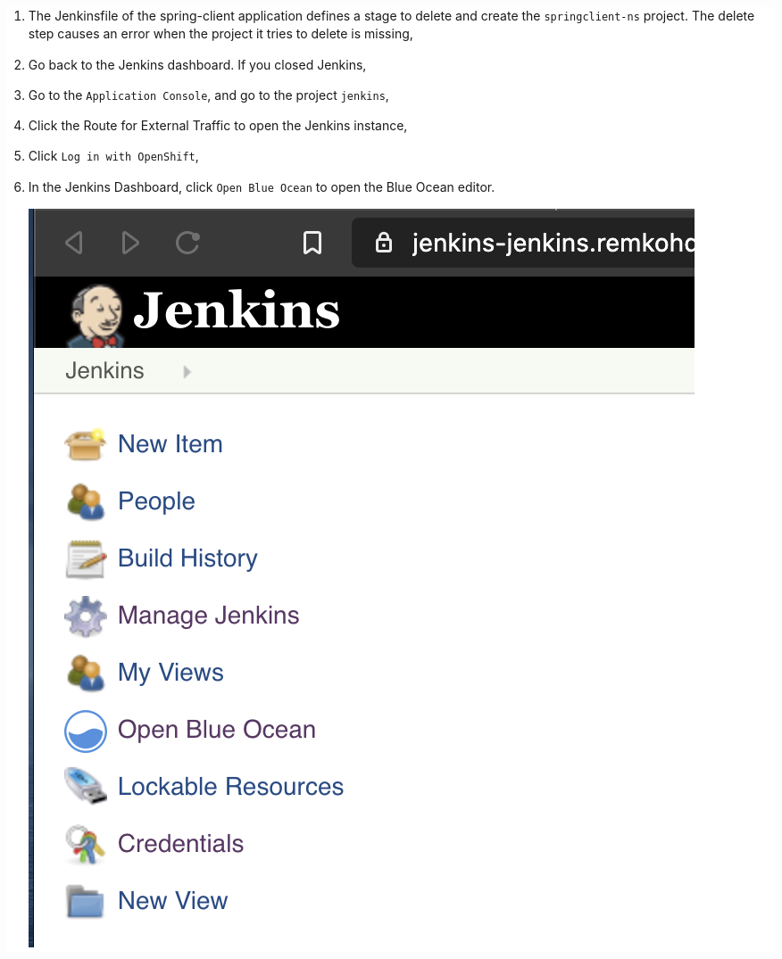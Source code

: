 1. The Jenkinsfile of the spring-client application defines a stage to delete and create the `springclient-ns` project. The delete step causes an error when the project it tries to delete is missing,


1. Go back to the Jenkins dashboard. If you closed Jenkins,
1. Go to the `Application Console`, and go to the project `jenkins`,
1. Click the Route for External Traffic to open the Jenkins instance,
1. Click `Log in with OpenShift`,
1. In the Jenkins Dashboard, click `Open Blue Ocean` to open the Blue Ocean editor. 

    ![Jenkins Open Blue Ocean](../images/jenkins-open-blue-ocean.png)
